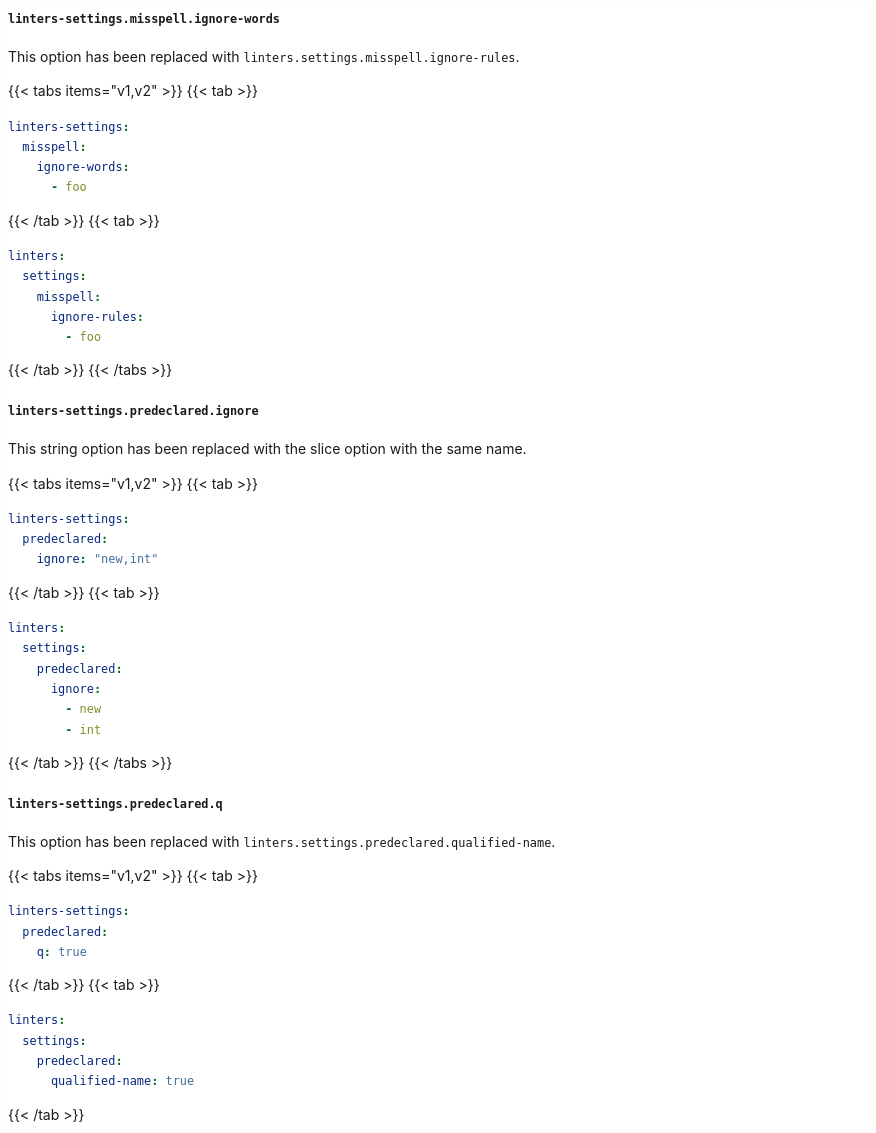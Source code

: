 #### `linters-settings.misspell.ignore-words`

This option has been replaced with `linters.settings.misspell.ignore-rules`.

{{< tabs items="v1,v2" >}}
{{< tab >}}
```yaml
linters-settings:
  misspell:
    ignore-words:
      - foo
```
{{< /tab >}}
{{< tab >}}
```yaml
linters:
  settings:
    misspell:
      ignore-rules:
        - foo
```
{{< /tab >}}
{{< /tabs >}}

#### `linters-settings.predeclared.ignore`

This string option has been replaced with the slice option with the same name.

{{< tabs items="v1,v2" >}}
{{< tab >}}
```yaml
linters-settings:
  predeclared:
    ignore: "new,int"
```
{{< /tab >}}
{{< tab >}}
```yaml
linters:
  settings:
    predeclared:
      ignore:
        - new
        - int
```
{{< /tab >}}
{{< /tabs >}}

#### `linters-settings.predeclared.q`

This option has been replaced with `linters.settings.predeclared.qualified-name`.

{{< tabs items="v1,v2" >}}
{{< tab >}}
```yaml
linters-settings:
  predeclared:
    q: true
```
{{< /tab >}}
{{< tab >}}
```yaml
linters:
  settings:
    predeclared:
      qualified-name: true
```
{{< /tab >}}